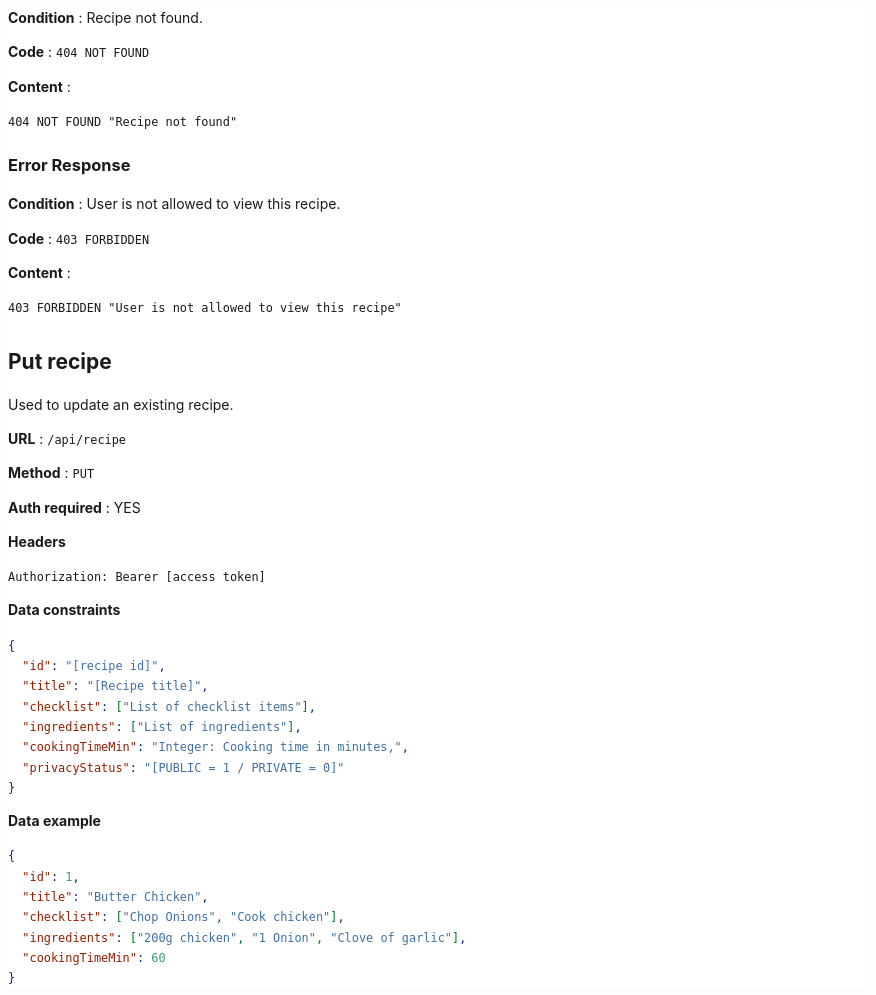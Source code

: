 **Condition** : Recipe not found.

**Code** : `404 NOT FOUND`

**Content** :

```
404 NOT FOUND "Recipe not found"
```

### Error Response

**Condition** : User is not allowed to view this recipe.

**Code** : `403 FORBIDDEN`

**Content** :

```
403 FORBIDDEN "User is not allowed to view this recipe"
```

## Put recipe

Used to update an existing recipe.

**URL** : `/api/recipe`

**Method** : `PUT`

**Auth required** : YES

**Headers**
```
Authorization: Bearer [access token]
```

**Data constraints**

```json
{
  "id": "[recipe id]",
  "title": "[Recipe title]",
  "checklist": ["List of checklist items"],
  "ingredients": ["List of ingredients"],
  "cookingTimeMin": "Integer: Cooking time in minutes,",
  "privacyStatus": "[PUBLIC = 1 / PRIVATE = 0]"
}
```

**Data example**

```json
{
  "id": 1,
  "title": "Butter Chicken",
  "checklist": ["Chop Onions", "Cook chicken"],
  "ingredients": ["200g chicken", "1 Onion", "Clove of garlic"],
  "cookingTimeMin": 60
}
```

